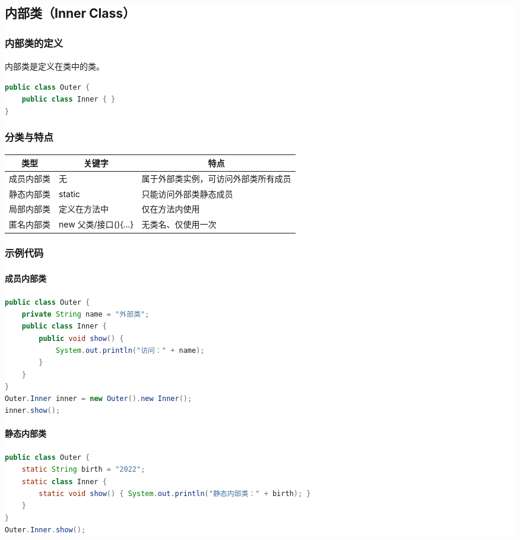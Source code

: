 
## 内部类（Inner Class）

### 内部类的定义

内部类是定义在类中的类。

```java
public class Outer {
    public class Inner { }
}
```

### 分类与特点

| 类型 | 关键字 | 特点 |
|------|--------|------|
| 成员内部类 | 无 | 属于外部类实例，可访问外部类所有成员 |
| 静态内部类 | static | 只能访问外部类静态成员 |
| 局部内部类 | 定义在方法中 | 仅在方法内使用 |
| 匿名内部类 | new 父类/接口(){...} | 无类名、仅使用一次 |

### 示例代码

#### 成员内部类

```java
public class Outer {
    private String name = "外部类";
    public class Inner {
        public void show() {
            System.out.println("访问：" + name);
        }
    }
}
Outer.Inner inner = new Outer().new Inner();
inner.show();
```

#### 静态内部类

```java
public class Outer {
    static String birth = "2022";
    static class Inner {
        static void show() { System.out.println("静态内部类：" + birth); }
    }
}
Outer.Inner.show();
```
